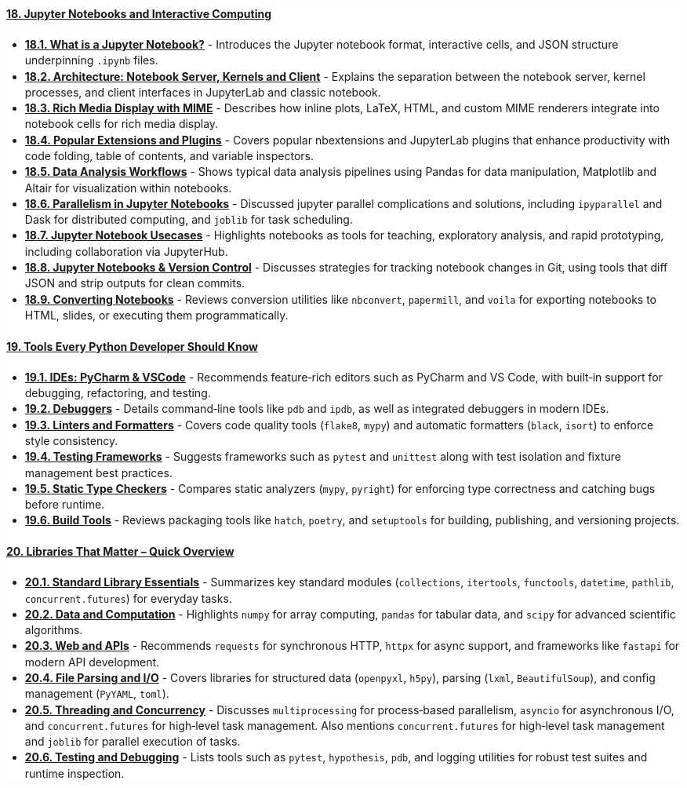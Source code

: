 #### [18. Jupyter Notebooks and Interactive Computing](#18-jupyter-notebooks-and-interactive-computing-1)

- **[18.1. What is a Jupyter Notebook?](#181-what-is-a-jupyter-notebook)** - Introduces the Jupyter notebook format, interactive cells, and JSON structure underpinning `.ipynb` files.
- **[18.2. Architecture: Notebook Server, Kernels and Client](#182-architecture-notebook-server-kernels-and-client)** - Explains the separation between the notebook server, kernel processes, and client interfaces in JupyterLab and classic notebook.
- **[18.3. Rich Media Display with MIME](#183-rich-media-display-with-mime)** - Describes how inline plots, LaTeX, HTML, and custom MIME renderers integrate into notebook cells for rich media display.
- **[18.4. Popular Extensions and Plugins](#184-useful-extensions-nbextensions-jupyterlab-ipywidgets)** - Covers popular nbextensions and JupyterLab plugins that enhance productivity with code folding, table of contents, and variable inspectors.
- **[18.5. Data Analysis Workflows](#185-data-analysis-workflows)** - Shows typical data analysis pipelines using Pandas for data manipulation, Matplotlib and Altair for visualization within notebooks.
- **[18.6. Parallelism in Jupyter Notebooks](#186-parallelism-in-jupyter-notebooks)** - Discussed jupyter parallel complications and solutions, including `ipyparallel` and Dask for distributed computing, and `joblib` for task scheduling.
- **[18.7. Jupyter Notebook Usecases](#187-jupyter-notebook-usecases)** - Highlights notebooks as tools for teaching, exploratory analysis, and rapid prototyping, including collaboration via JupyterHub.
- **[18.8. Jupyter Notebooks & Version Control](#188-jupyter-notebooks--version-control)** - Discusses strategies for tracking notebook changes in Git, using tools that diff JSON and strip outputs for clean commits.
- **[18.9. Converting Notebooks](#189-converting-notebooks)** - Reviews conversion utilities like `nbconvert`, `papermill`, and `voila` for exporting notebooks to HTML, slides, or executing them programmatically.

#### [19. Tools Every Python Developer Should Know](#19-tools-every-python-developer-should-know-1)

- **[19.1. IDEs: PyCharm & VSCode](#191-ides-pycharm--vscode)** - Recommends feature‑rich editors such as PyCharm and VS Code, with built‑in support for debugging, refactoring, and testing.
- **[19.2. Debuggers](#192-debuggers)** - Details command‑line tools like `pdb` and `ipdb`, as well as integrated debuggers in modern IDEs.
- **[19.3. Linters and Formatters](#193-linters-and-formatters)** - Covers code quality tools (`flake8`, `mypy`) and automatic formatters (`black`, `isort`) to enforce style consistency.
- **[19.4. Testing Frameworks](#194-testing-frameworks)** - Suggests frameworks such as `pytest` and `unittest` along with test isolation and fixture management best practices.
- **[19.5. Static Type Checkers](#195-static-type-checking-mypy-pyright)** - Compares static analyzers (`mypy`, `pyright`) for enforcing type correctness and catching bugs before runtime.
- **[19.6. Build Tools](#196-build-tools)** - Reviews packaging tools like `hatch`, `poetry`, and `setuptools` for building, publishing, and versioning projects.

#### [20. Libraries That Matter – Quick Overview](#20-libraries-that-matter--quick-overview-1)

- **[20.1. Standard Library Essentials](#201-standard-library-essentials)** - Summarizes key standard modules (`collections`, `itertools`, `functools`, `datetime`, `pathlib`, `concurrent.futures`) for everyday tasks.
- **[20.2. Data and Computation](#202-data-and-computation)** - Highlights `numpy` for array computing, `pandas` for tabular data, and `scipy` for advanced scientific algorithms.
- **[20.3. Web and APIs](#203-web-and-apis)** - Recommends `requests` for synchronous HTTP, `httpx` for async support, and frameworks like `fastapi` for modern API development.
- **[20.4. File Parsing and I/O](#204-files-parsing-and-io)** - Covers libraries for structured data (`openpyxl`, `h5py`), parsing (`lxml`, `BeautifulSoup`), and config management (`PyYAML`, `toml`).
- **[20.5. Threading and Concurrency](#205-thereading-and-concurrency)** - Discusses `multiprocessing` for process‑based parallelism, `asyncio` for asynchronous I/O, and `concurrent.futures` for high‑level task management. Also mentions `concurrent.futures` for high‑level task management and `joblib` for parallel execution of tasks.
- **[20.6. Testing and Debugging](#206-testing-and-debugging)** - Lists tools such as `pytest`, `hypothesis`, `pdb`, and logging utilities for robust test suites and runtime inspection.
